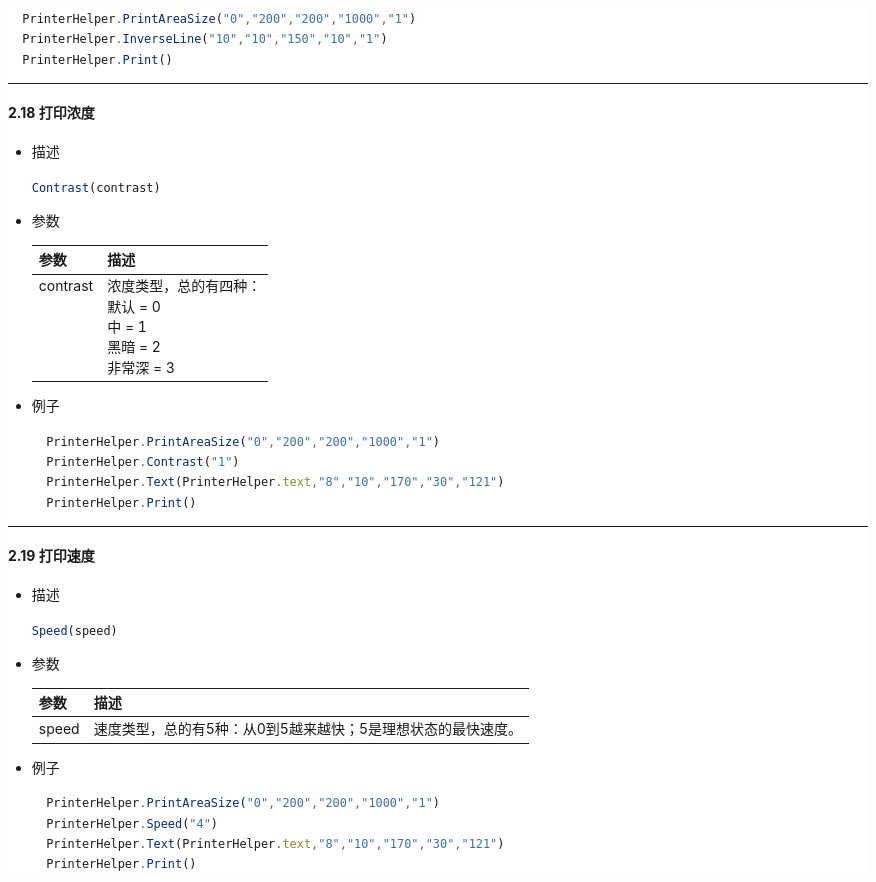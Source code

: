   ```js
    PrinterHelper.PrintAreaSize("0","200","200","1000","1")
    PrinterHelper.InverseLine("10","10","150","10","1")
    PrinterHelper.Print()

  ```

------

#### 2.18 **打印浓度**

- 描述

  ```js
  Contrast(contrast)
  ```

- 参数

  | 参数     | 描述   |
  | :------- | :----- |
  | contrast | 浓度类型，总的有四种：<br/>默认 = 0<br/>中 = 1<br/>黑暗 = 2<br/>非常深 = 3 |

- 例子

  ```js
    PrinterHelper.PrintAreaSize("0","200","200","1000","1")
    PrinterHelper.Contrast("1")
    PrinterHelper.Text(PrinterHelper.text,"8","10","170","30","121")
    PrinterHelper.Print()

  ```

------

#### 2.19 **打印速度**

- 描述

  ```js
  Speed(speed)
  ```

- 参数

  | 参数  | 描述    |
  | :---- | :------ |
  | speed | 速度类型，总的有5种：从0到5越来越快；5是理想状态的最快速度。 |

- 例子

  ```js
    PrinterHelper.PrintAreaSize("0","200","200","1000","1")
    PrinterHelper.Speed("4")
    PrinterHelper.Text(PrinterHelper.text,"8","10","170","30","121")
    PrinterHelper.Print()

  ```
